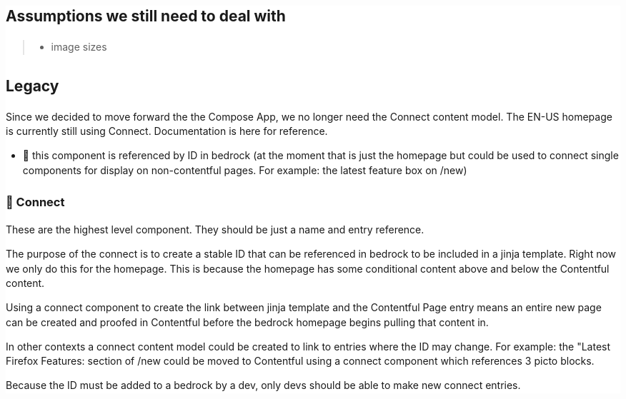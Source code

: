 ## Assumptions we still need to deal with

> -   image sizes

## Legacy

Since we decided to move forward the the Compose App, we no longer need the Connect content model. The EN-US homepage is currently still using Connect. Documentation is here for reference.

-   🔗 this component is referenced by ID in bedrock (at the moment that is just the homepage but could be used to connect single components for display on non-contentful pages. For example: the latest feature box on /new)

### 🔗 Connect

These are the highest level component. They should be just a name and entry reference.

The purpose of the connect is to create a stable ID that can be referenced in bedrock to be included in a jinja template. Right now we only do this for the homepage. This is because the homepage has some conditional content above and below the Contentful content.

Using a connect component to create the link between jinja template and the Contentful Page entry means an entire new page can be created and proofed in Contentful before the bedrock homepage begins pulling that content in.

In other contexts a connect content model could be created to link to entries where the ID may change. For example: the "Latest Firefox Features: section of /new could be moved to Contentful using a connect component which references 3 picto blocks.

Because the ID must be added to a bedrock by a dev, only devs should be able to make new connect entries.
